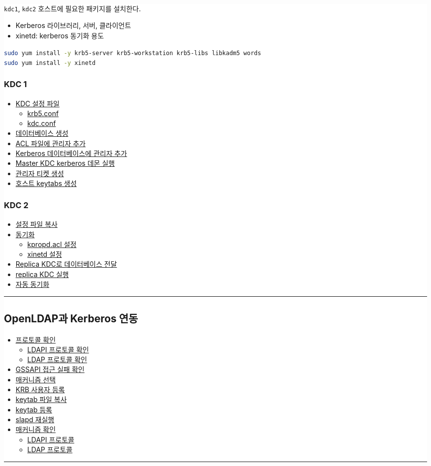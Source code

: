 `kdc1`, `kdc2` 호스트에 필요한 패키지를 설치한다.

- Kerberos 라이브러리, 서버, 클라이언트
- xinetd: kerberos 동기화 용도

```bash
sudo yum install -y krb5-server krb5-workstation krb5-libs libkadm5 words
sudo yum install -y xinetd
```

### KDC 1

- [KDC 설정 파일](kdc-1.md/#kdc-%ec%84%a4%ec%a0%95-%ed%8c%8c%ec%9d%bc)
  - [krb5.conf](kdc-1.md/#krb5conf)
  - [kdc.conf](kdc-1.md/#kdcconf)
- [데이터베이스 생성](kdc-1.md/#%eb%8d%b0%ec%9d%b4%ed%84%b0%eb%b2%a0%ec%9d%b4%ec%8a%a4-%ec%83%9d%ec%84%b1)
- [ACL 파일에 관리자 추가](kdc-1.md/#acl-%ed%8c%8c%ec%9d%bc%ec%97%90-%ea%b4%80%eb%a6%ac%ec%9e%90-%ec%b6%94%ea%b0%80)
- [Kerberos 데이터베이스에 관리자 추가](kdc-1.md/#kerberos-%eb%8d%b0%ec%9d%b4%ed%84%b0%eb%b2%a0%ec%9d%b4%ec%8a%a4%ec%97%90-%ea%b4%80%eb%a6%ac%ec%9e%90-%ec%b6%94%ea%b0%80)
- [Master KDC kerberos 데몬 실행](kdc-1.md/#master-kdc-kerberos-%eb%8d%b0%eb%aa%ac-%ec%8b%a4%ed%96%89)
- [관리자 티켓 생성](kdc-1.md/#%ea%b4%80%eb%a6%ac%ec%9e%90-%ed%8b%b0%ec%bc%93-%ec%83%9d%ec%84%b1)
- [호스트 keytabs 생성](kdc-1.md/#%ed%98%b8%ec%8a%a4%ed%8a%b8-keytabs-%ec%83%9d%ec%84%b1)

### KDC 2

- [설정 파일 복사](kdc-2.md/#%ec%84%a4%ec%a0%95-%ed%8c%8c%ec%9d%bc-%eb%b3%b5%ec%82%ac)
- [동기화](kdc-2.md/#%eb%8f%99%ea%b8%b0%ed%99%94)
  - [kpropd.acl 설정](kdc-2.md/#kpropdacl-%ec%84%a4%ec%a0%95)
  - [xinetd 설정](kdc-2.md/#xinetd-%ec%84%a4%ec%a0%95)
- [Replica KDC로 데이터베이스 전달](kdc-2.md/#replica-kdc%eb%a1%9c-%eb%8d%b0%ec%9d%b4%ed%84%b0%eb%b2%a0%ec%9d%b4%ec%8a%a4-%ec%a0%84%eb%8b%ac)
- [replica KDC 실행](kdc-2.md/#replica-kdc-%ec%8b%a4%ed%96%89)
- [자동 동기화](kdc-2.md/#%ec%9e%90%eb%8f%99-%eb%8f%99%ea%b8%b0%ed%99%94)

---

## OpenLDAP과 Kerberos 연동

- [프로토콜 확인](coupling.md/#%ed%94%84%eb%a1%9c%ed%86%a0%ec%bd%9c-%ed%99%95%ec%9d%b8)
  - [LDAPI 프로토콜 확인](coupling.md/#ldapi-%ed%94%84%eb%a1%9c%ed%86%a0%ec%bd%9c-%ed%99%95%ec%9d%b8)
  - [LDAP 프로토콜 확인](coupling.md/#ldap-%ed%94%84%eb%a1%9c%ed%86%a0%ec%bd%9c-%ed%99%95%ec%9d%b8)
- [GSSAPI 접근 실패 확인](coupling.md/#gssapi-%ec%a0%91%ea%b7%bc-%ec%8b%a4%ed%8c%a8-%ed%99%95%ec%9d%b8)
- [매커니즘 선택](coupling.md/#%eb%a7%a4%ec%bb%a4%eb%8b%88%ec%a6%98-%ec%84%a0%ed%83%9d)
- [KRB 사용자 등록](coupling.md/#krb-%ec%82%ac%ec%9a%a9%ec%9e%90-%eb%93%b1%eb%a1%9d)
- [keytab 파일 복사](coupling.md/#keytab-%ed%8c%8c%ec%9d%bc-%eb%b3%b5%ec%82%ac)
- [keytab 등록](coupling.md/#keytab-%eb%93%b1%eb%a1%9d)
- [slapd 재실행](coupling.md/#slapd-%ec%9e%ac%ec%8b%a4%ed%96%89)
- [매커니즘 확인](coupling.md/#%eb%a7%a4%ec%bb%a4%eb%8b%88%ec%a6%98-%ed%99%95%ec%9d%b8)
  - [LDAPI 프로토콜](coupling.md/#ldapi-%ed%94%84%eb%a1%9c%ed%86%a0%ec%bd%9c)
  - [LDAP 프로토콜](coupling.md/#ldap-%ed%94%84%eb%a1%9c%ed%86%a0%ec%bd%9c)

---
